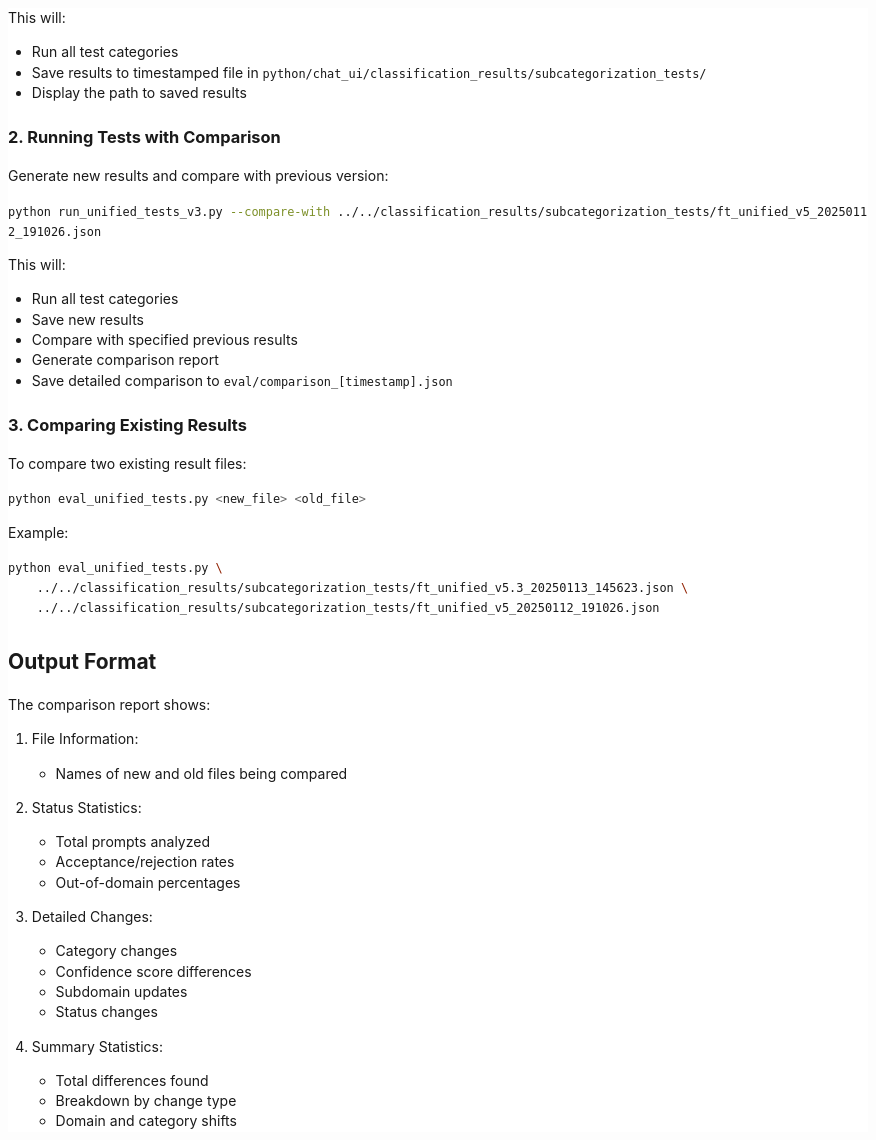 This will:
- Run all test categories
- Save results to timestamped file in `python/chat_ui/classification_results/subcategorization_tests/`
- Display the path to saved results

### 2. Running Tests with Comparison

Generate new results and compare with previous version:
```bash
python run_unified_tests_v3.py --compare-with ../../classification_results/subcategorization_tests/ft_unified_v5_20250112_191026.json
```

This will:
- Run all test categories
- Save new results
- Compare with specified previous results
- Generate comparison report
- Save detailed comparison to `eval/comparison_[timestamp].json`

### 3. Comparing Existing Results

To compare two existing result files:
```bash
python eval_unified_tests.py <new_file> <old_file>
```

Example:
```bash
python eval_unified_tests.py \
    ../../classification_results/subcategorization_tests/ft_unified_v5.3_20250113_145623.json \
    ../../classification_results/subcategorization_tests/ft_unified_v5_20250112_191026.json
```

## Output Format

The comparison report shows:
1. File Information:
   - Names of new and old files being compared
   
2. Status Statistics:
   - Total prompts analyzed
   - Acceptance/rejection rates
   - Out-of-domain percentages

3. Detailed Changes:
   - Category changes
   - Confidence score differences
   - Subdomain updates
   - Status changes

4. Summary Statistics:
   - Total differences found
   - Breakdown by change type
   - Domain and category shifts

